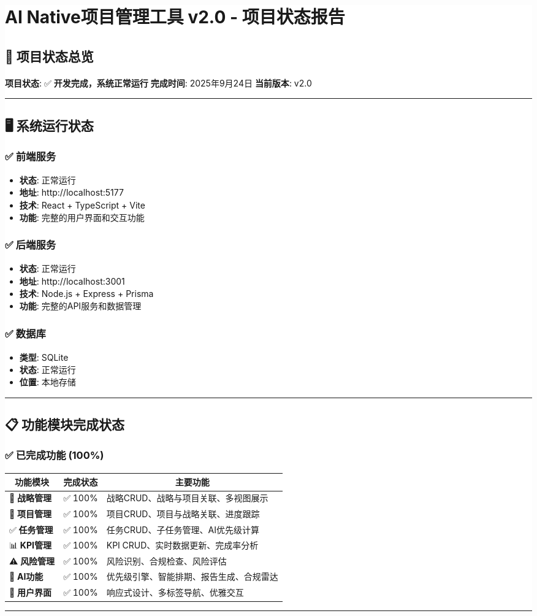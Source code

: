 # AI Native项目管理工具 v2.0 - 项目状态报告

## 🎯 项目状态总览

**项目状态**: ✅ **开发完成，系统正常运行**
**完成时间**: 2025年9月24日
**当前版本**: v2.0

---

## 🖥️ 系统运行状态

### ✅ 前端服务
- **状态**: 正常运行
- **地址**: http://localhost:5177
- **技术**: React + TypeScript + Vite
- **功能**: 完整的用户界面和交互功能

### ✅ 后端服务
- **状态**: 正常运行
- **地址**: http://localhost:3001
- **技术**: Node.js + Express + Prisma
- **功能**: 完整的API服务和数据管理

### ✅ 数据库
- **类型**: SQLite
- **状态**: 正常运行
- **位置**: 本地存储

---

## 📋 功能模块完成状态

### ✅ 已完成功能 (100%)

| 功能模块 | 完成状态 | 主要功能 |
|---------|---------|---------|
| 🎯 **战略管理** | ✅ 100% | 战略CRUD、战略与项目关联、多视图展示 |
| 📁 **项目管理** | ✅ 100% | 项目CRUD、项目与战略关联、进度跟踪 |
| ✅ **任务管理** | ✅ 100% | 任务CRUD、子任务管理、AI优先级计算 |
| 📊 **KPI管理** | ✅ 100% | KPI CRUD、实时数据更新、完成率分析 |
| ⚠️ **风险管理** | ✅ 100% | 风险识别、合规检查、风险评估 |
| 🤖 **AI功能** | ✅ 100% | 优先级引擎、智能排期、报告生成、合规雷达 |
| 🎨 **用户界面** | ✅ 100% | 响应式设计、多标签导航、优雅交互 |

---